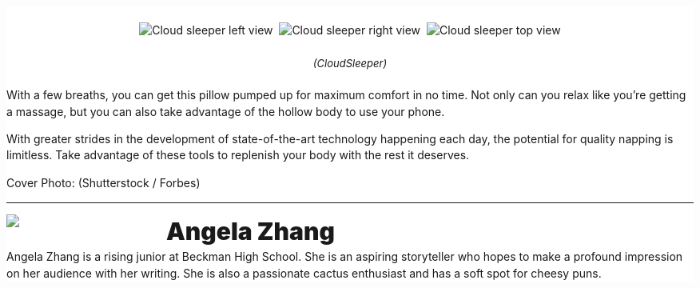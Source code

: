 <div class="img" style="text-align: center;">
         <br>
         <img data-aos="fade-left"  src="{{ site.baseurl }}/images/blogs/2020/july/nappingSix.png" alt="Cloud sleeper left view" id="" width="200px;">&nbsp;
         <img  data-aos="fade-left" src="{{ site.baseurl }}/images/blogs/2020/july/nappingSeven.png" alt="Cloud sleeper right view" id="" width="200px;">&nbsp;
          <img data-aos="fade-left"  src="{{ site.baseurl }}/images/blogs/2020/july/nappingEight.png" alt="Cloud sleeper top view" id="" width="264px;">
          <br><br><span style="font-size: 13px;"><i>(CloudSleeper)</i></span>
       </div>

<br>
With a few breaths, you can get this pillow pumped up for maximum comfort in no time. Not only can you relax like you’re getting a massage, but you can also take advantage of the hollow body to use your phone.

With greater strides in the development of state-of-the-art technology happening each day, the potential for quality napping is limitless. Take advantage of these tools to replenish your body with the rest it deserves.

Cover Photo: (Shutterstock / Forbes)

<hr>


<img src="{{ site.baseurl }}/images/writingTeam/Angela_Zhang.jpeg" width="170" style="float: left; margin-right: 30px; margin-bottom: 20px;"/>
<div style="margin-bottom: 5%;">
<span style="font-size: 30px; font-weight: 900;">Angela Zhang </span>
<br>Angela Zhang is a rising junior at Beckman High School. She is an aspiring storyteller who hopes to make a profound impression on her audience with her writing. She is also a passionate cactus enthusiast and has a soft spot for cheesy puns.
